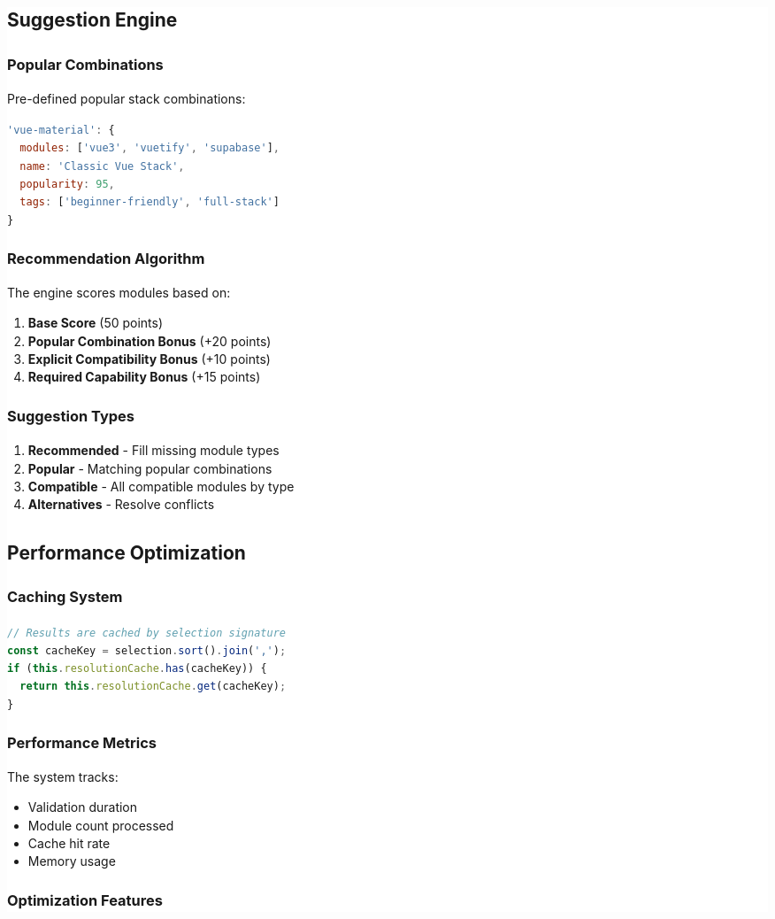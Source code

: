 ## Suggestion Engine

### Popular Combinations

Pre-defined popular stack combinations:

```javascript
'vue-material': {
  modules: ['vue3', 'vuetify', 'supabase'],
  name: 'Classic Vue Stack',
  popularity: 95,
  tags: ['beginner-friendly', 'full-stack']
}
```

### Recommendation Algorithm

The engine scores modules based on:

1. **Base Score** (50 points)
2. **Popular Combination Bonus** (+20 points)
3. **Explicit Compatibility Bonus** (+10 points)
4. **Required Capability Bonus** (+15 points)

### Suggestion Types

1. **Recommended** - Fill missing module types
2. **Popular** - Matching popular combinations
3. **Compatible** - All compatible modules by type
4. **Alternatives** - Resolve conflicts

## Performance Optimization

### Caching System

```javascript
// Results are cached by selection signature
const cacheKey = selection.sort().join(',');
if (this.resolutionCache.has(cacheKey)) {
  return this.resolutionCache.get(cacheKey);
}
```

### Performance Metrics

The system tracks:
- Validation duration
- Module count processed
- Cache hit rate
- Memory usage

### Optimization Features
